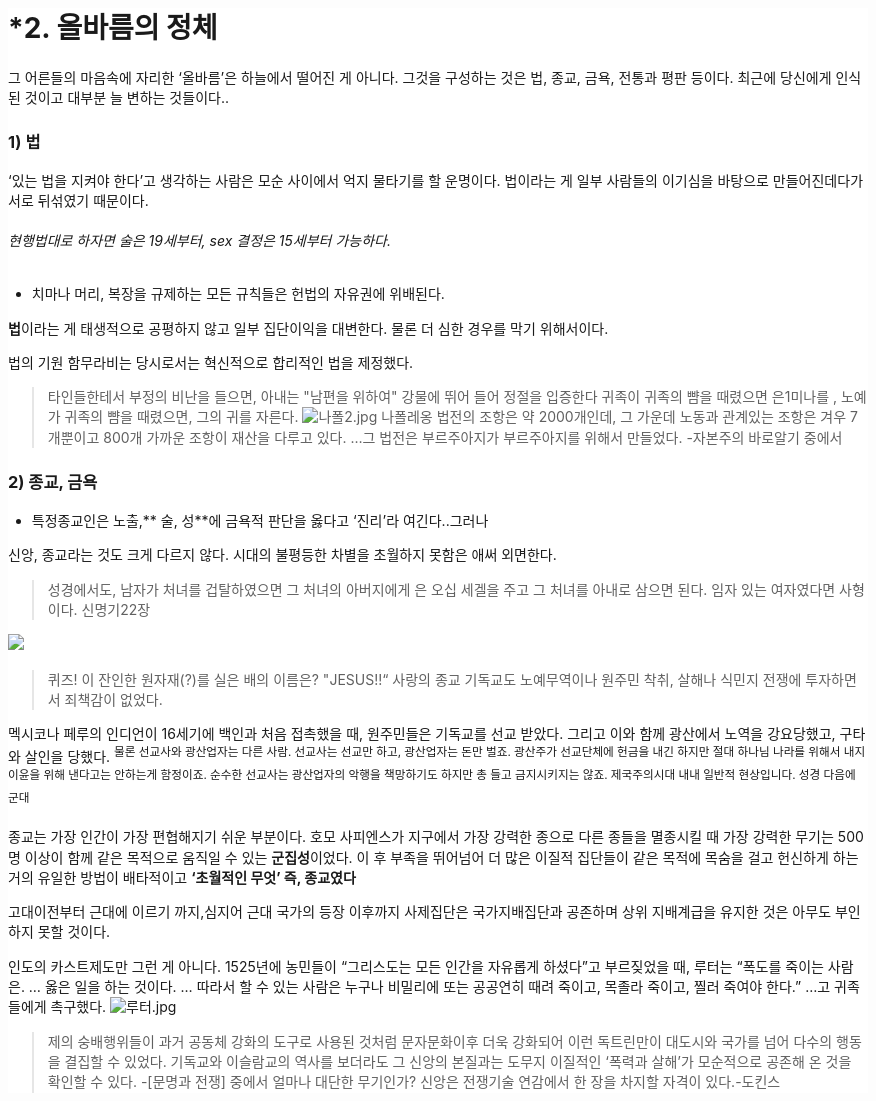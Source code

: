 # *2. 올바름의 정체


그 어른들의 마음속에 자리한 ‘올바름’은 하늘에서 떨어진 게 아니다. 그것을 구성하는 것은 법, 종교, 금욕, 전통과 평판 등이다. 최근에 당신에게 인식된 것이고 대부분 늘 변하는 것들이다..

### 1) 법
‘있는 법을 지켜야 한다’고 생각하는 사람은 모순 사이에서 억지 물타기를 할 운명이다. 
법이라는 게 일부 사람들의 이기심을 바탕으로 만들어진데다가 서로 뒤섞였기 때문이다.

###### 현행법대로 하자면 술은 19세부터, sex 결정은 15세부터 가능하다.
* 치마나 머리, 복장을 규제하는 모든 규칙들은 헌법의 자유권에 위배된다. 

**법**이라는 게 태생적으로 공평하지 않고 일부 집단이익을 대변한다. 물론 더 심한 경우를 막기 위해서이다.  

법의 기원 함무라비는 당시로서는 혁신적으로 합리적인 법을 제정했다. 
 > 타인들한테서 부정의 비난을 들으면, 아내는 "남편을 위하여" 강물에 뛰어 들어 정절을 입증한다
귀족이 귀족의 뺨을 때렸으면 은1미나를 , 노예가 귀족의 뺨을 때렸으면, 그의 귀를 자른다.
![나폴2.jpg](https://cdn.steemitimages.com/DQmSxE39JfXLdGmNCRdDKTjiQVfYYE3givoZkbbkUeWMM7J/%EB%82%98%ED%8F%B42.jpg)
나폴레옹 법전의 조항은 약 2000개인데, 그 가운데 노동과 관계있는 조항은 겨우 7개뿐이고 800개 가까운 조항이 재산을 다루고 있다. …그 법전은 부르주아지가 부르주아지를 위해서 만들었다. -자본주의 바로알기 중에서

### 2) 종교, 금욕

* 특정종교인은 노출,** 술, 성**에 금욕적 판단을 옳다고 ‘진리’라 여긴다..그러나

신앙, 종교라는 것도 크게 다르지 않다. 시대의 불평등한 차별을 초월하지 못함은 애써 외면한다.
> 성경에서도, 남자가 처녀를 겁탈하였으면 그 처녀의 아버지에게 은 오십 세겔을 주고 그 처녀를 아내로 삼으면 된다. 임자 있는 여자였다면 사형이다. 신명기22장

![](https://steemitimages.com/DQmaJGDHbFGj95eHSnXHuTGvdwTUv744sG1pHLiuqVhabrk/image.png)
> 퀴즈! 이 잔인한 원자재(?)를 실은 배의 이름은?
 "JESUS!!“
사랑의 종교 기독교도 노예무역이나 원주민 착취, 살해나 식민지 전쟁에 투자하면서 죄책감이 없었다.

 멕시코나 페루의 인디언이 16세기에 백인과 처음 접촉했을 때, 원주민들은 기독교를 선교 받았다. 그리고 이와 함께 광산에서 노역을 강요당했고, 구타와 살인을 당했다.
<sup>물론 선교사와 광산업자는 다른 사람. 선교사는 선교만 하고, 광산업자는 돈만 벌죠. 광산주가 선교단체에 헌금을 내긴 하지만 절대 하나님 나라를 위해서 내지 이윤을 위해 낸다고는 안하는게 함정이죠. 순수한 선교사는 광산업자의 악행을 책망하기도 하지만 총 들고 금지시키지는 않죠. 제국주의시대 내내 일반적 현상입니다. 성경 다음에 군대 </sup>

종교는 가장 인간이 가장 편협해지기 쉬운 부분이다. 
호모 사피엔스가 지구에서 가장 강력한 종으로 다른 종들을 멸종시킬 때 가장 강력한 무기는 500명 이상이 함께 같은 목적으로 움직일 수 있는 **군집성**이었다. 이 후 부족을 뛰어넘어 더 많은 이질적 집단들이 같은 목적에 목숨을 걸고 헌신하게 하는 거의 유일한 방법이 배타적이고 **‘초월적인 무엇’ 즉, 종교였다**

고대이전부터 근대에 이르기 까지,심지어 근대 국가의 등장 이후까지 사제집단은 국가지배집단과 공존하며 상위 지배계급을 유지한 것은 아무도 부인하지 못할 것이다. 

인도의 카스트제도만 그런 게 아니다.
1525년에 농민들이 “그리스도는 모든 인간을 자유롭게 하셨다”고 부르짖었을 때,
루터는 “폭도를 죽이는 사람은. … 옳은 일을 하는 것이다. … 따라서 할 수 있는 사람은 누구나 비밀리에 또는 공공연히 때려 죽이고, 목졸라 죽이고, 찔러 죽여야 한다.” …고 귀족들에게 촉구했다.
![루터.jpg](https://cdn.steemitimages.com/DQmXKcUwxuZiqW8gneinJ1cfrxMWmmjYKSUy2NhbStnJhaK/%EB%A3%A8%ED%84%B0.jpg)
> 제의 숭배행위들이  과거 공동체 강화의 도구로 사용된 것처럼 문자문화이후 더욱 강화되어 이런 독트린만이 대도시와 국가를 넘어 다수의 행동을 결집할 수 있었다.  기독교와 이슬람교의 역사를 보더라도 그 신앙의 본질과는 도무지 이질적인 ‘폭력과 살해’가 모순적으로 공존해 온 것을 확인할 수 있다. -[문명과 전쟁] 중에서
얼마나  대단한 무기인가? 신앙은 전쟁기술 연감에서 한 장을 차지할 자격이 있다.-도킨스
